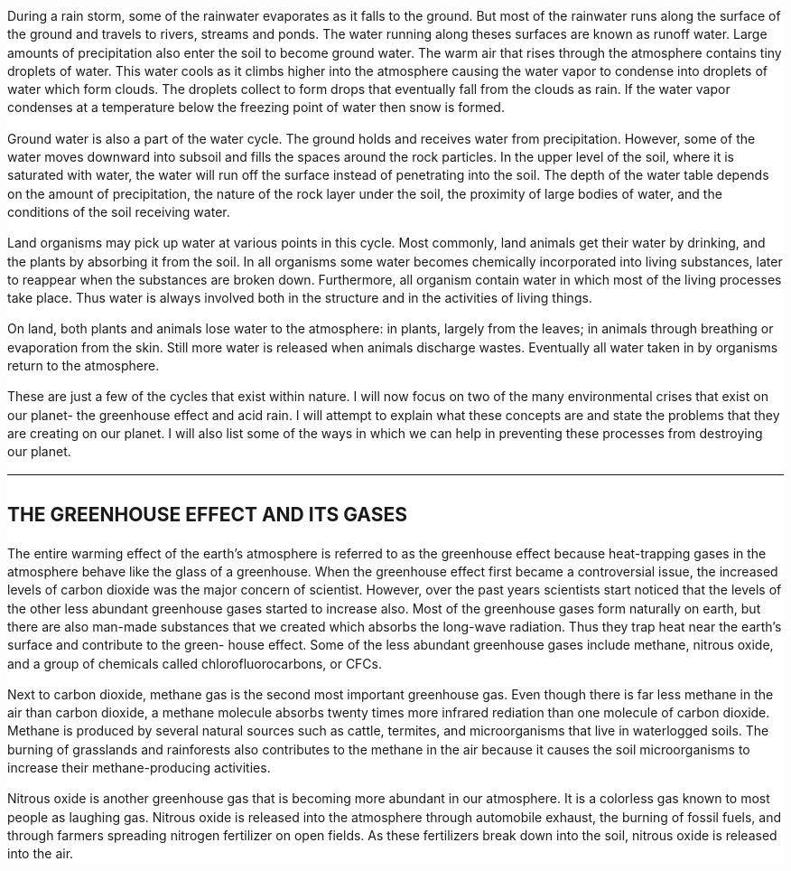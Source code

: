 During a rain storm, some of the rainwater evaporates as it falls to the ground. But most of the rainwater runs along the surface of the ground and travels to rivers, streams and ponds. The water running along theses surfaces are known as runoff water. Large amounts of precipitation also enter the soil to become ground water. The warm air that rises through the atmosphere contains tiny droplets of water. This water cools as it climbs higher into the atmosphere causing the water vapor to condense into droplets of water which form clouds. The droplets collect to form drops that eventually fall from the clouds as rain. If the water vapor condenses at a temperature below the freezing point of water then snow is formed.
</p>
<p>
Ground water is also a part of the water cycle. The ground holds and receives water from precipitation. However, some of the water moves downward into subsoil and fills the spaces around the rock particles. In the upper level of the soil, where it is saturated with water, the water will run off the surface instead of penetrating into the soil. The depth of the water table depends on the amount of precipitation, the nature of the rock layer under the soil, the proximity of large bodies of water, and the conditions of the soil receiving water.
</p>
<p>
Land organisms may pick up water at various points in this cycle. Most commonly, land animals get their water by drinking, and the plants by absorbing it from the soil. In all organisms some water becomes chemically incorporated into living substances, later to reappear when the substances are broken down. Furthermore, all organism contain water in which most of the living processes take place. Thus water is always involved both in the structure and in the activities of living things.
</p>
<p>
On land, both plants and animals lose water to the atmosphere: in plants, largely from the leaves; in animals through breathing or evaporation from the skin. Still more water is released when animals discharge wastes. Eventually all water taken in by organisms return to the atmosphere.
</p>
<p>
These are just a few of the cycles that exist within nature. I will now focus on two of the many environmental crises that exist on our planet- the greenhouse effect and acid rain. I will attempt to explain what these concepts are and state the problems that they are creating on our planet. I will also list some of the ways in which we can help in preventing these processes from destroying our planet.
</p>
<hr/>
<h2>
THE GREENHOUSE EFFECT AND ITS GASES
</h2>
The entire warming effect of the earth’s atmosphere is referred to as the greenhouse effect because heat-trapping gases in the atmosphere behave like the glass of a greenhouse. When the greenhouse effect first became a controversial issue, the increased levels of carbon dioxide was the major concern of scientist. However, over the past years scientists start noticed that the levels of the other less abundant greenhouse gases started to increase also. Most of the greenhouse gases form naturally on earth, but there are also man-made substances that we created which absorbs the long-wave radiation. Thus they trap heat near the earth’s surface and contribute to the green- house effect. Some of the less abundant greenhouse gases include methane, nitrous oxide, and a group of chemicals called chlorofluorocarbons, or CFCs.
<p>
Next to carbon dioxide, methane gas is the second most important greenhouse gas. Even though there is far less methane in the air than carbon dioxide, a methane molecule absorbs twenty times more infrared rediation than one molecule of carbon dioxide. Methane is produced by several natural sources such as cattle, termites, and microorganisms that live in waterlogged soils. The burning of grasslands and rainforests also contributes to the methane in the air because it causes the soil microorganisms to increase their methane-producing activities.
</p>
<p>
Nitrous oxide is another greenhouse gas that is becoming more abundant in our atmosphere. It is a colorless gas known to most people as laughing gas. Nitrous oxide is released into the atmosphere through automobile exhaust, the burning of fossil fuels, and through farmers spreading nitrogen fertilizer on open fields. As these fertilizers break down into the soil, nitrous oxide is released into the air.
</p>